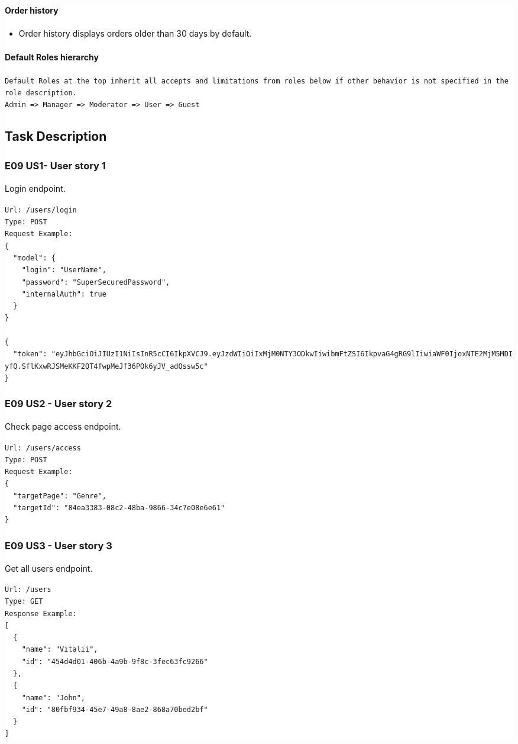 #### Order history
* Order history displays orders older than 30 days by default.


#### Default Roles hierarchy
	Default Roles at the top inherit all accepts and limitations from roles below if other behavior is not specified in the role description.
	Admin => Manager => Moderator => User => Guest

## Task Description

### E09 US1- User story 1
Login endpoint.

```{xml} 
Url: /users/login
Type: POST
Request Example:
{
  "model": {
    "login": "UserName",
    "password": "SuperSecuredPassword",
    "internalAuth": true
  }
}

{
  "token": "eyJhbGciOiJIUzI1NiIsInR5cCI6IkpXVCJ9.eyJzdWIiOiIxMjM0NTY3ODkwIiwibmFtZSI6IkpvaG4gRG9lIiwiaWF0IjoxNTE2MjM5MDIyfQ.SflKxwRJSMeKKF2QT4fwpMeJf36POk6yJV_adQssw5c"
}
```

### E09 US2 - User story 2
Check page access endpoint.
```{xml} 
Url: /users/access
Type: POST
Request Example:
{
  "targetPage": "Genre",
  "targetId": "84ea3383-08c2-48ba-9866-34c7e08e6e61"
}
```

### E09 US3 - User story 3
Get all users endpoint.
```{xml} 
Url: /users
Type: GET
Response Example:
[
  {
    "name": "Vitalii",
    "id": "454d4d01-406b-4a9b-9f8c-3fec63fc9266"
  },
  {
    "name": "John",
    "id": "80fbf934-45e7-49a8-8ae2-868a70bed2bf"
  }
]
```
